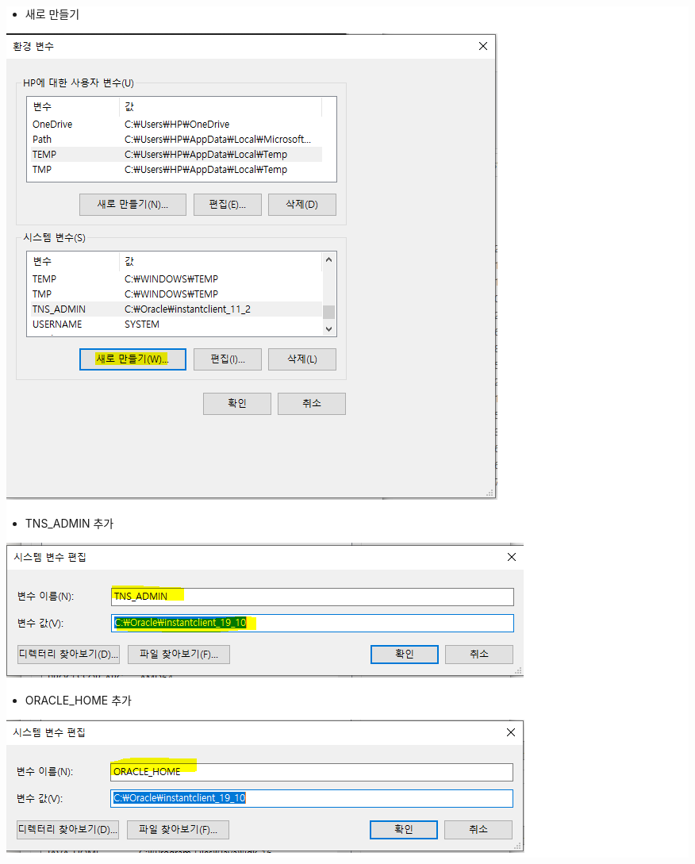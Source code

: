   

  - 새로 만들기

  ![image-20210423172555907](images/image-20210423172555907.png)

  

  - TNS_ADMIN 추가

  ![image-20210423184006948](images/image-20210423184006948.png)

  

  - ORACLE_HOME 추가

  ![image-20210423183940993](images/image-20210423183940993.png)
